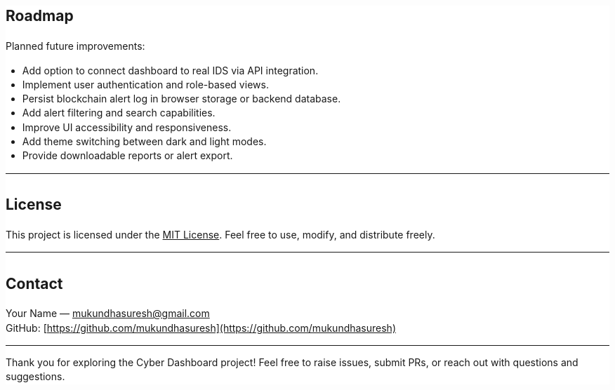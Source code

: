 ## Roadmap

Planned future improvements:

- Add option to connect dashboard to real IDS via API integration.  
- Implement user authentication and role-based views.  
- Persist blockchain alert log in browser storage or backend database.  
- Add alert filtering and search capabilities.  
- Improve UI accessibility and responsiveness.  
- Add theme switching between dark and light modes.  
- Provide downloadable reports or alert export.

---

## License

This project is licensed under the [MIT License](LICENSE). Feel free to use, modify, and distribute freely.

---

## Contact

Your Name — [mukundhasuresh@gmail.com](mailto:mukundhasuresh@gmail.com)  
GitHub: [https://github.com/mukundhasuresh](https://github.com/mukundhasuresh)  

---

Thank you for exploring the Cyber Dashboard project! Feel free to raise issues, submit PRs, or reach out with questions and suggestions.


